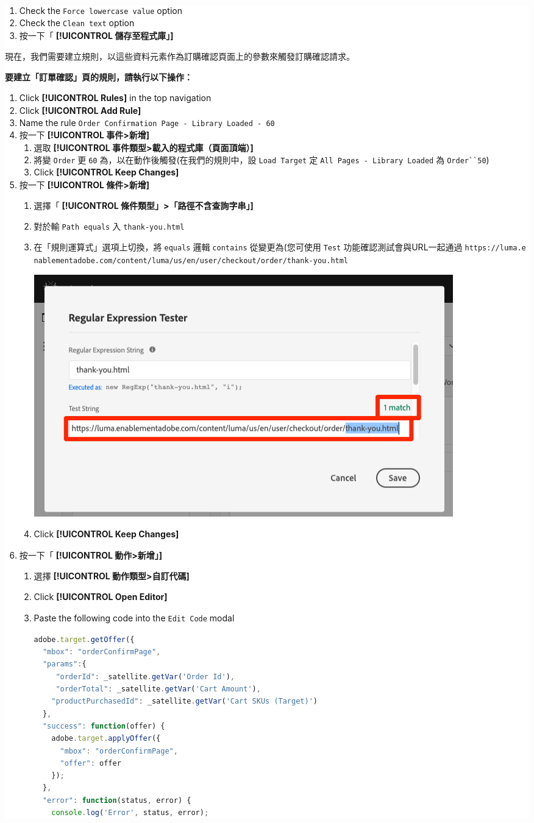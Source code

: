1. Check the `Force lowercase value` option
1. Check the `Clean text` option
1. 按一下「 **[!UICONTROL 儲存至程式庫」]**

現在，我們需要建立規則，以這些資料元素作為訂購確認頁面上的參數來觸發訂購確認請求。

**要建立「訂單確認」頁的規則，請執行以下操作：**

1. Click **[!UICONTROL Rules]** in the top navigation
1. Click **[!UICONTROL Add Rule]**
1. Name the rule `Order Confirmation Page - Library Loaded - 60`
1. 按一下 **[!UICONTROL 事件&gt;新增]**
   1. 選取 **[!UICONTROL 事件類型&gt;載入的程式庫（頁面頂端）]**
   1. 將變 `Order` 更 `60` 為，以在動作後觸發(在我們的規則中，設 `Load Target` 定 `All Pages - Library Loaded` 為 `Order``50`)
   1. Click **[!UICONTROL Keep Changes]**
1. 按一下 **[!UICONTROL 條件&gt;新增]**
   1. 選擇「 **[!UICONTROL 條件類型」&gt;「路徑不含查詢字串」]**
   1. 對於輸 `Path equals` 入 `thank-you.html`
   1. 在「規則運算式」選項上切換，將 `equals` 邏輯 `contains` 從變更為(您可使用 `Test` 功能確認測試會與URL一起通過 `https://luma.enablementadobe.com/content/luma/us/en/user/checkout/order/thank-you.html`

      ![輸入名字和姓氏的虛值](images/target-orderConfirm-test.png)

   1. Click **[!UICONTROL Keep Changes]**
1. 按一下「 **[!UICONTROL 動作&gt;新增」]**
   1. 選擇 **[!UICONTROL 動作類型&gt;自訂代碼]**
   1. Click **[!UICONTROL Open Editor]**
   1. Paste the following code into the `Edit Code` modal

      ```javascript
      adobe.target.getOffer({
        "mbox": "orderConfirmPage",
        "params":{
           "orderId": _satellite.getVar('Order Id'),
           "orderTotal": _satellite.getVar('Cart Amount'),
          "productPurchasedId": _satellite.getVar('Cart SKUs (Target)')
        },
        "success": function(offer) {
          adobe.target.applyOffer({
            "mbox": "orderConfirmPage",
            "offer": offer
          });
        },
        "error": function(status, error) {
          console.log('Error', status, error);